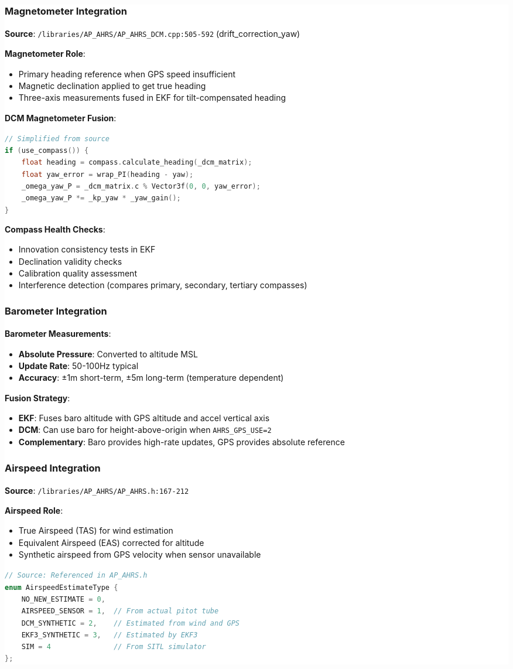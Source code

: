 ### Magnetometer Integration

**Source**: `/libraries/AP_AHRS/AP_AHRS_DCM.cpp:505-592` (drift_correction_yaw)

**Magnetometer Role**:
- Primary heading reference when GPS speed insufficient
- Magnetic declination applied to get true heading
- Three-axis measurements fused in EKF for tilt-compensated heading

**DCM Magnetometer Fusion**:
```cpp
// Simplified from source
if (use_compass()) {
    float heading = compass.calculate_heading(_dcm_matrix);
    float yaw_error = wrap_PI(heading - yaw);
    _omega_yaw_P = _dcm_matrix.c % Vector3f(0, 0, yaw_error);
    _omega_yaw_P *= _kp_yaw * _yaw_gain();
}
```

**Compass Health Checks**:
- Innovation consistency tests in EKF
- Declination validity checks
- Calibration quality assessment
- Interference detection (compares primary, secondary, tertiary compasses)

### Barometer Integration

**Barometer Measurements**:
- **Absolute Pressure**: Converted to altitude MSL
- **Update Rate**: 50-100Hz typical
- **Accuracy**: ±1m short-term, ±5m long-term (temperature dependent)

**Fusion Strategy**:
- **EKF**: Fuses baro altitude with GPS altitude and accel vertical axis
- **DCM**: Can use baro for height-above-origin when `AHRS_GPS_USE=2`
- **Complementary**: Baro provides high-rate updates, GPS provides absolute reference

### Airspeed Integration

**Source**: `/libraries/AP_AHRS/AP_AHRS.h:167-212`

**Airspeed Role**:
- True Airspeed (TAS) for wind estimation
- Equivalent Airspeed (EAS) corrected for altitude
- Synthetic airspeed from GPS velocity when sensor unavailable

```cpp
// Source: Referenced in AP_AHRS.h
enum AirspeedEstimateType {
    NO_NEW_ESTIMATE = 0,
    AIRSPEED_SENSOR = 1,  // From actual pitot tube
    DCM_SYNTHETIC = 2,    // Estimated from wind and GPS
    EKF3_SYNTHETIC = 3,   // Estimated by EKF3
    SIM = 4               // From SITL simulator
};
```
